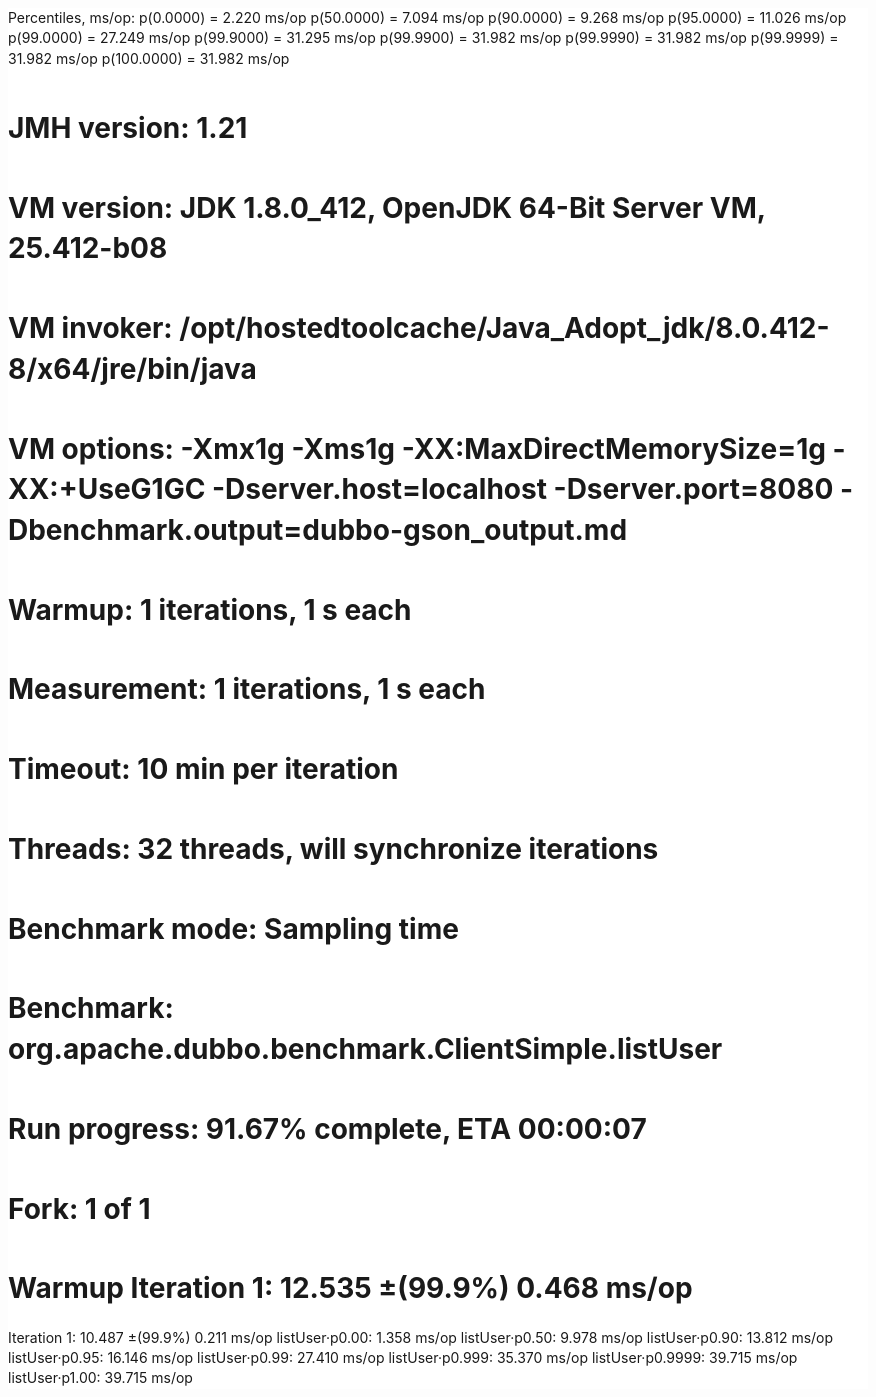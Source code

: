   Percentiles, ms/op:
      p(0.0000) =      2.220 ms/op
     p(50.0000) =      7.094 ms/op
     p(90.0000) =      9.268 ms/op
     p(95.0000) =     11.026 ms/op
     p(99.0000) =     27.249 ms/op
     p(99.9000) =     31.295 ms/op
     p(99.9900) =     31.982 ms/op
     p(99.9990) =     31.982 ms/op
     p(99.9999) =     31.982 ms/op
    p(100.0000) =     31.982 ms/op


# JMH version: 1.21
# VM version: JDK 1.8.0_412, OpenJDK 64-Bit Server VM, 25.412-b08
# VM invoker: /opt/hostedtoolcache/Java_Adopt_jdk/8.0.412-8/x64/jre/bin/java
# VM options: -Xmx1g -Xms1g -XX:MaxDirectMemorySize=1g -XX:+UseG1GC -Dserver.host=localhost -Dserver.port=8080 -Dbenchmark.output=dubbo-gson_output.md
# Warmup: 1 iterations, 1 s each
# Measurement: 1 iterations, 1 s each
# Timeout: 10 min per iteration
# Threads: 32 threads, will synchronize iterations
# Benchmark mode: Sampling time
# Benchmark: org.apache.dubbo.benchmark.ClientSimple.listUser

# Run progress: 91.67% complete, ETA 00:00:07
# Fork: 1 of 1
# Warmup Iteration   1: 12.535 ±(99.9%) 0.468 ms/op
Iteration   1: 10.487 ±(99.9%) 0.211 ms/op
                 listUser·p0.00:   1.358 ms/op
                 listUser·p0.50:   9.978 ms/op
                 listUser·p0.90:   13.812 ms/op
                 listUser·p0.95:   16.146 ms/op
                 listUser·p0.99:   27.410 ms/op
                 listUser·p0.999:  35.370 ms/op
                 listUser·p0.9999: 39.715 ms/op
                 listUser·p1.00:   39.715 ms/op
